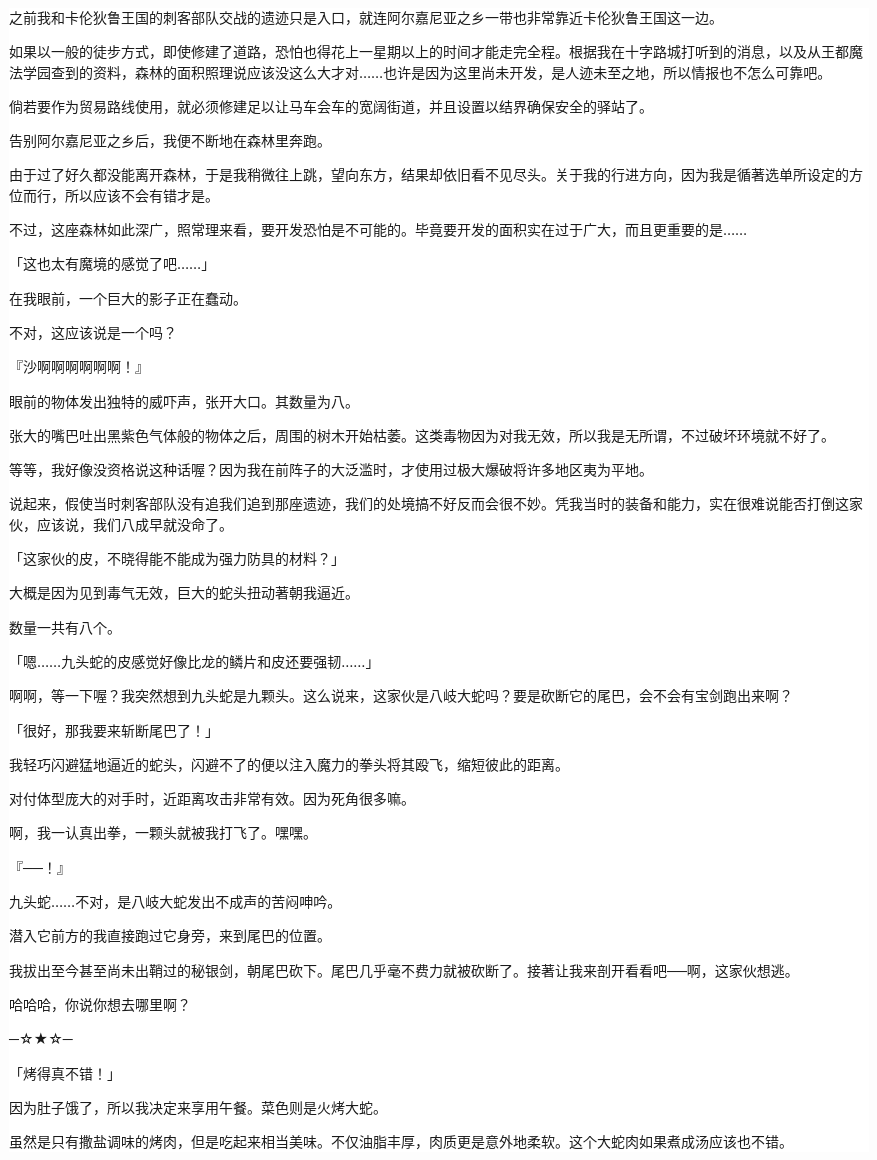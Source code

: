 之前我和卡伦狄鲁王国的刺客部队交战的遗迹只是入口，就连阿尔嘉尼亚之乡一带也非常靠近卡伦狄鲁王国这一边。

如果以一般的徒步方式，即使修建了道路，恐怕也得花上一星期以上的时间才能走完全程。根据我在十字路城打听到的消息，以及从王都魔法学园查到的资料，森林的面积照理说应该没这么大才对……也许是因为这里尚未开发，是人迹未至之地，所以情报也不怎么可靠吧。

倘若要作为贸易路线使用，就必须修建足以让马车会车的宽阔街道，并且设置以结界确保安全的驿站了。

告别阿尔嘉尼亚之乡后，我便不断地在森林里奔跑。

由于过了好久都没能离开森林，于是我稍微往上跳，望向东方，结果却依旧看不见尽头。关于我的行进方向，因为我是循著选单所设定的方位而行，所以应该不会有错才是。

不过，这座森林如此深广，照常理来看，要开发恐怕是不可能的。毕竟要开发的面积实在过于广大，而且更重要的是……

「这也太有魔境的感觉了吧……」

在我眼前，一个巨大的影子正在蠢动。

不对，这应该说是一个吗？

『沙啊啊啊啊啊啊！』

眼前的物体发出独特的威吓声，张开大口。其数量为八。

张大的嘴巴吐出黑紫色气体般的物体之后，周围的树木开始枯萎。这类毒物因为对我无效，所以我是无所谓，不过破坏环境就不好了。

等等，我好像没资格说这种话喔？因为我在前阵子的大泛滥时，才使用过极大爆破将许多地区夷为平地。

说起来，假使当时刺客部队没有追我们追到那座遗迹，我们的处境搞不好反而会很不妙。凭我当时的装备和能力，实在很难说能否打倒这家伙，应该说，我们八成早就没命了。

「这家伙的皮，不晓得能不能成为强力防具的材料？」

大概是因为见到毒气无效，巨大的蛇头扭动著朝我逼近。

数量一共有八个。

「嗯……九头蛇的皮感觉好像比龙的鳞片和皮还要强韧……」

啊啊，等一下喔？我突然想到九头蛇是九颗头。这么说来，这家伙是八岐大蛇吗？要是砍断它的尾巴，会不会有宝剑跑出来啊？

「很好，那我要来斩断尾巴了！」

我轻巧闪避猛地逼近的蛇头，闪避不了的便以注入魔力的拳头将其殴飞，缩短彼此的距离。

对付体型庞大的对手时，近距离攻击非常有效。因为死角很多嘛。

啊，我一认真出拳，一颗头就被我打飞了。嘿嘿。

『──！』

九头蛇……不对，是八岐大蛇发出不成声的苦闷呻吟。

潜入它前方的我直接跑过它身旁，来到尾巴的位置。

我拔出至今甚至尚未出鞘过的秘银剑，朝尾巴砍下。尾巴几乎毫不费力就被砍断了。接著让我来剖开看看吧──啊，这家伙想逃。

哈哈哈，你说你想去哪里啊？

─☆★☆─

「烤得真不错！」

因为肚子饿了，所以我决定来享用午餐。菜色则是火烤大蛇。

虽然是只有撒盐调味的烤肉，但是吃起来相当美味。不仅油脂丰厚，肉质更是意外地柔软。这个大蛇肉如果煮成汤应该也不错。
